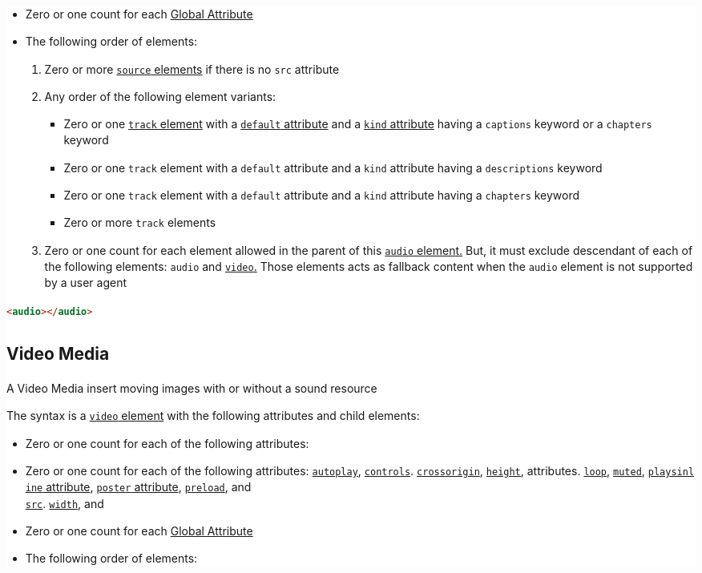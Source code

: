  - Zero or one count for each [Global Attribute](https://html.spec.whatwg.org/#global-attributes)

  - The following order of elements:

    1. Zero or more [`source` elements](#element-source) if there is no `src` attribute

    2. Any order of the following element variants:

        - Zero or one [`track` element](#element-track) with a [`default` attribute](/en/html-content-attributes/#attribute-default) and a [`kind` attribute](/en/html-content-attributes/#attribute-kind) having a `captions` keyword or a `chapters` keyword

        - Zero or one `track` element with a `default` attribute and a `kind` attribute having a `descriptions` keyword

        - Zero or one `track` element with a `default` attribute and a `kind` attribute having a `chapters` keyword

        - Zero or more `track` elements

    3. Zero or one count for each element allowed in the parent of this [`audio` element.](#media-audio) But, it must exclude descendant of each of the following elements: `audio` and [`video`.](#media-video) Those elements acts as fallback content when the `audio` element is not supported by a user agent

    

  ```html
  <audio></audio>
  ```
</section>



<section>
  <h2 id="media-video">Video Media</h2>

  A Video Media insert moving images with or without a sound resource

  The syntax is a [`video` element]((https://html.spec.whatwg.org/#the-video-element)) with the following attributes and child elements:

  - Zero or one count for each of the following attributes: 

  - Zero or one count for each of the following attributes: 
  [`autoplay`](/en/html-content-attributes/#attribute-autoplay), 
  [`controls`](/en/html-content-attributes/#attribute-controls).
  [`crossorigin`](/en/html-content-attributes/#attribute-crossorigin), 
  [`height`](/en/html-content-attributes/#attribute-height), attributes.
  [`loop`](/en/html-content-attributes/#attribute-loop), 
  [`muted`](/en/html-content-attributes/#attribute-muted), 
  [`playsinline` attribute](/en/html-content-attributes/#attribute-playsinline), 
  [`poster` attribute](/en/html-content-attributes/#attribute-poster), 
  [`preload`](/en/html-content-attributes/#attribute-preload), and  
  [`src`](/en/html-content-attributes/#attribute-src).
  [`width`](/en/html-content-attributes/#attribute-width), and 

  - Zero or one count for each [Global Attribute](https://html.spec.whatwg.org/#global-attributes)

  - The following order of elements:
